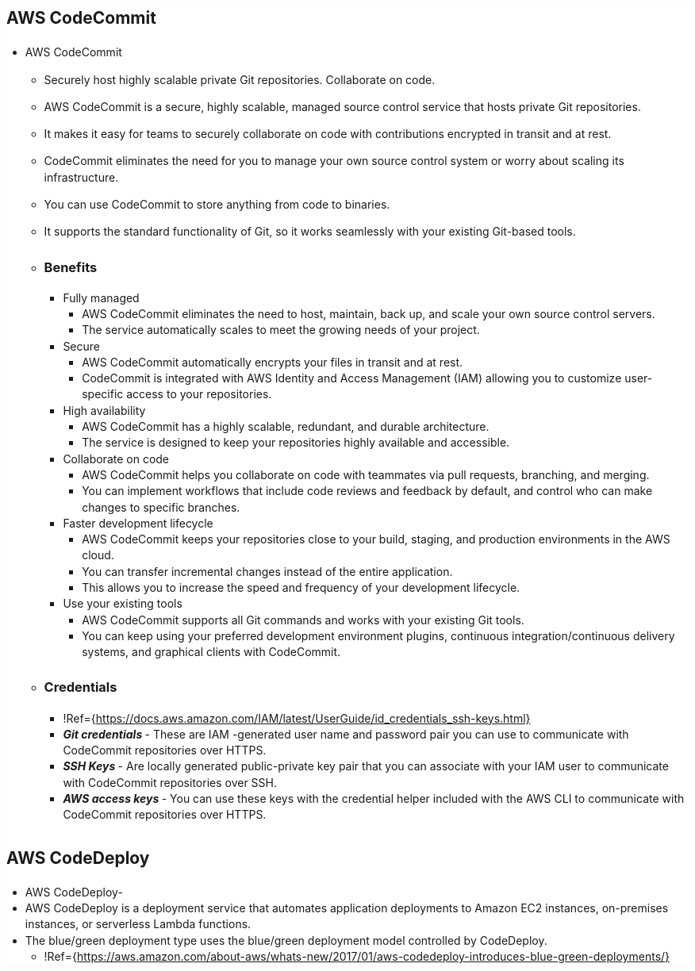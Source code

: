 


##  AWS CodeCommit
- AWS CodeCommit
    - Securely host highly scalable private Git repositories. Collaborate on code. 
    - AWS CodeCommit is a secure, highly scalable, managed source control service that hosts private Git repositories. 
    - It makes it easy for teams to securely collaborate on code with contributions encrypted in transit and at rest. 
    - CodeCommit eliminates the need for you to manage your own source control system or worry about scaling its infrastructure. 
    - You can use CodeCommit to store anything from code to binaries. 
    - It supports the standard functionality of Git, so it works seamlessly with your existing Git-based tools.
    - ### Benefits
        - Fully managed
            - AWS CodeCommit eliminates the need to host, maintain, back up, and scale your own source control servers. 
            - The service automatically scales to meet the growing needs of your project.
        - Secure
            - AWS CodeCommit automatically encrypts your files in transit and at rest. 
            - CodeCommit is integrated with AWS Identity and Access Management (IAM) allowing you to customize user-specific access to your repositories.
        - High availability
            - AWS CodeCommit has a highly scalable, redundant, and durable architecture. 
            - The service is designed to keep your repositories highly available and accessible.
        - Collaborate on code
            - AWS CodeCommit helps you collaborate on code with teammates via pull requests, branching, and merging. 
            - You can implement workflows that include code reviews and feedback by default, and control who can make changes to specific branches.
        - Faster development lifecycle
            - AWS CodeCommit keeps your repositories close to your build, staging, and production environments in the AWS cloud. 
            - You can transfer incremental changes instead of the entire application. 
            - This allows you to increase the speed and frequency of your development lifecycle.
        - Use your existing tools
            - AWS CodeCommit supports all Git commands and works with your existing Git tools. 
            - You can keep using your preferred development environment plugins, continuous integration/continuous delivery systems, and graphical clients with CodeCommit.

    - ### Credentials
        - !Ref={https://docs.aws.amazon.com/IAM/latest/UserGuide/id_credentials_ssh-keys.html}
        - <b><i>Git credentials </b></i> - These are IAM -generated user name and password pair you can use to communicate with CodeCommit repositories over HTTPS.
        - <b><i>SSH Keys  </b></i>- Are locally generated public-private key pair that you can associate with your IAM user to communicate with CodeCommit repositories over SSH.
        - <b><i>AWS access keys </b></i> - You can use these keys with the credential helper included with the AWS CLI to communicate with CodeCommit repositories over HTTPS.


##  AWS CodeDeploy
- AWS CodeDeploy- 
- AWS CodeDeploy is a deployment service that automates application deployments to Amazon EC2 instances, on-premises instances, or serverless Lambda functions. 
- The blue/green deployment type uses the blue/green deployment model controlled by CodeDeploy. 
  - !Ref={https://aws.amazon.com/about-aws/whats-new/2017/01/aws-codedeploy-introduces-blue-green-deployments/}
